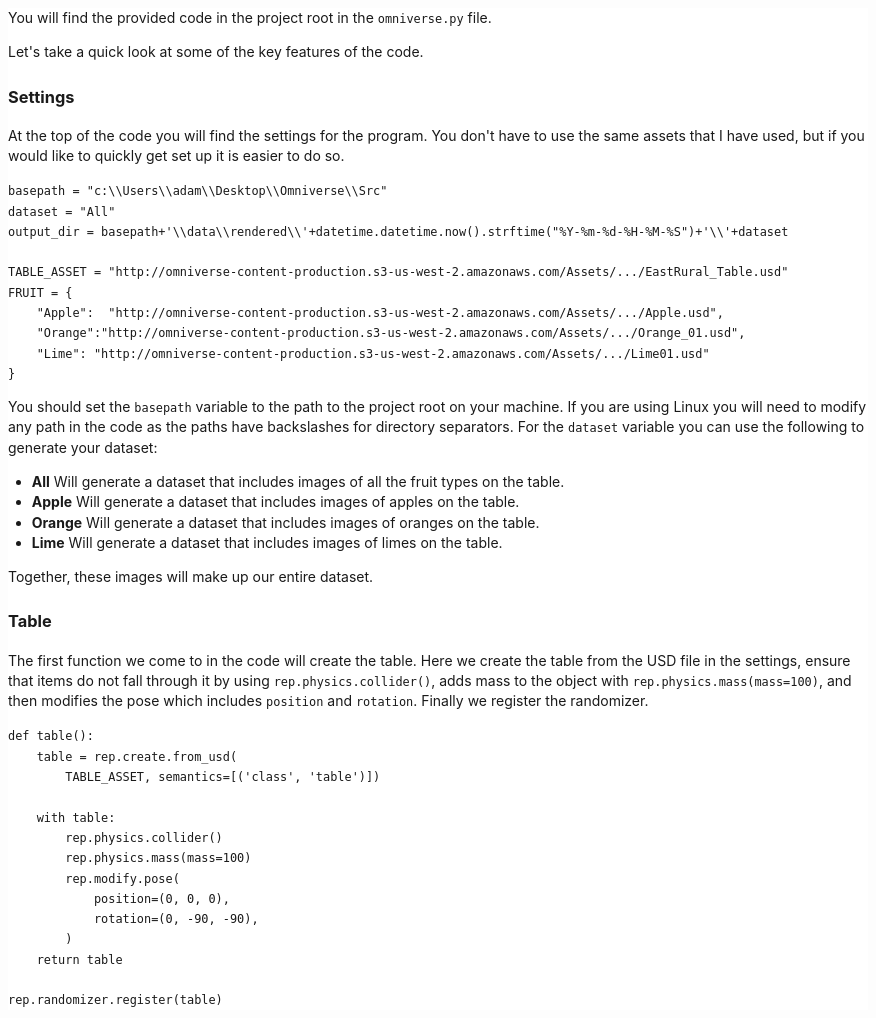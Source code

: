 You will find the provided code in the project root in the `omniverse.py` file.

Let's take a quick look at some of the key features of the code.

### Settings

At the top of the code you will find the settings for the program. You don't have to use the same assets that I have used, but if you would like to quickly get set up it is easier to do so.

```
basepath = "c:\\Users\\adam\\Desktop\\Omniverse\\Src"
dataset = "All"
output_dir = basepath+'\\data\\rendered\\'+datetime.datetime.now().strftime("%Y-%m-%d-%H-%M-%S")+'\\'+dataset

TABLE_ASSET = "http://omniverse-content-production.s3-us-west-2.amazonaws.com/Assets/.../EastRural_Table.usd"
FRUIT = {
    "Apple":  "http://omniverse-content-production.s3-us-west-2.amazonaws.com/Assets/.../Apple.usd",
    "Orange":"http://omniverse-content-production.s3-us-west-2.amazonaws.com/Assets/.../Orange_01.usd",
    "Lime": "http://omniverse-content-production.s3-us-west-2.amazonaws.com/Assets/.../Lime01.usd"
}
```

You should set the `basepath` variable to the path to the project root on your machine. If you are using Linux you will need to modify any path in the code as the paths have backslashes for directory separators. For the `dataset` variable you can use the following to generate your dataset:

* **All** Will generate a dataset that includes images of all the fruit types on the table.
* **Apple** Will generate a dataset that includes images of apples on the table.
* **Orange** Will generate a dataset that includes images of oranges on the table.
* **Lime** Will generate a dataset that includes images of limes on the table.

Together, these images will make up our entire dataset.

### Table

The first function we come to in the code will create the table. Here we create the table from the USD file in the settings, ensure that items do not fall through it by using `rep.physics.collider()`, adds mass to the object with `rep.physics.mass(mass=100)`, and then modifies the pose which includes `position` and `rotation`. Finally we register the randomizer.

```
def table():
    table = rep.create.from_usd(
        TABLE_ASSET, semantics=[('class', 'table')])

    with table:
        rep.physics.collider()
        rep.physics.mass(mass=100)
        rep.modify.pose(
            position=(0, 0, 0),
            rotation=(0, -90, -90),
        )
    return table
    
rep.randomizer.register(table)
```
